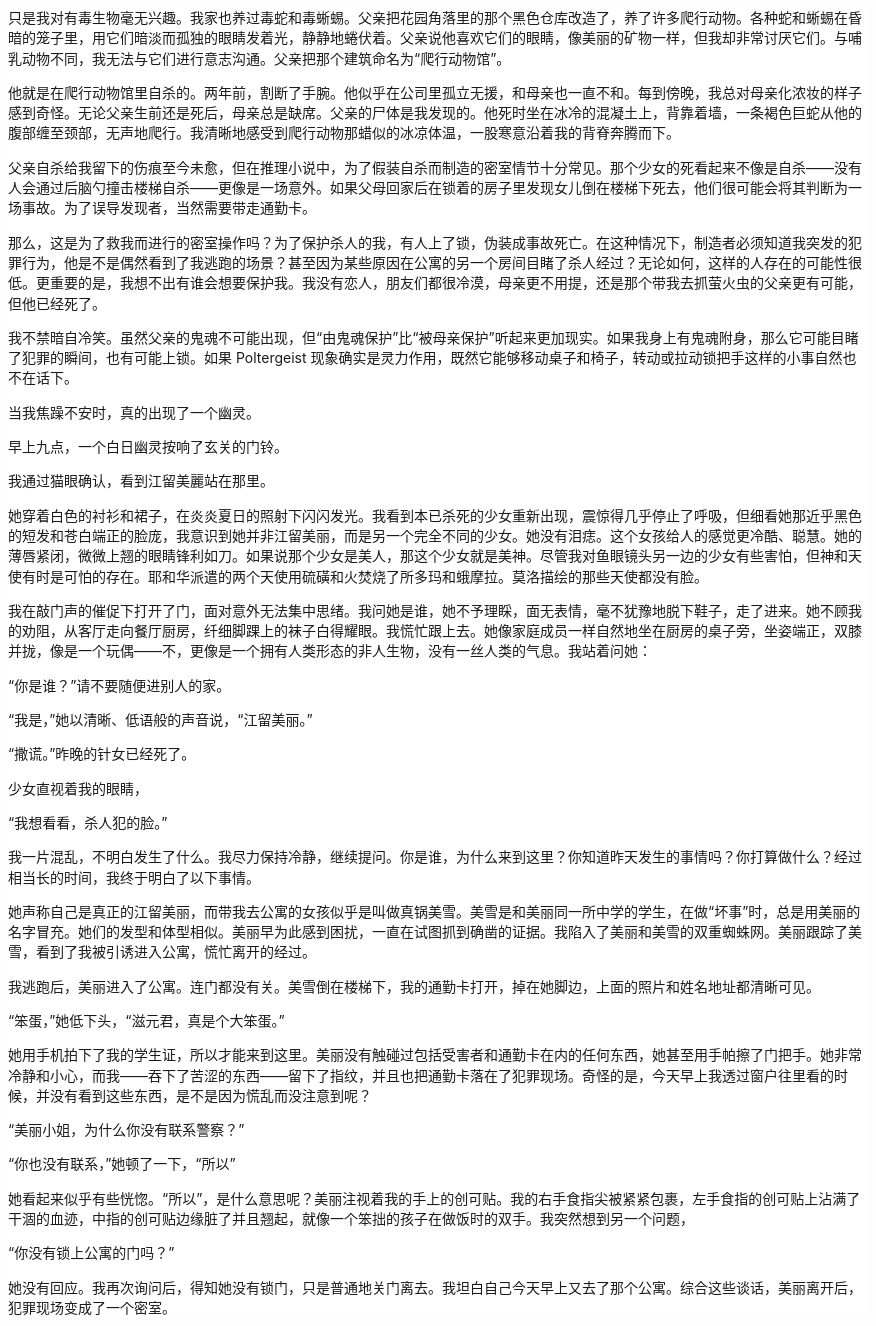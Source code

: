 
只是我对有毒生物毫无兴趣。我家也养过毒蛇和毒蜥蜴。父亲把花园角落里的那个黑色仓库改造了，养了许多爬行动物。各种蛇和蜥蜴在昏暗的笼子里，用它们暗淡而孤独的眼睛发着光，静静地蜷伏着。父亲说他喜欢它们的眼睛，像美丽的矿物一样，但我却非常讨厌它们。与哺乳动物不同，我无法与它们进行意志沟通。父亲把那个建筑命名为“爬行动物馆”。

他就是在爬行动物馆里自杀的。两年前，割断了手腕。他似乎在公司里孤立无援，和母亲也一直不和。每到傍晚，我总对母亲化浓妆的样子感到奇怪。无论父亲生前还是死后，母亲总是缺席。父亲的尸体是我发现的。他死时坐在冰冷的混凝土上，背靠着墙，一条褐色巨蛇从他的腹部缠至颈部，无声地爬行。我清晰地感受到爬行动物那蜡似的冰凉体温，一股寒意沿着我的背脊奔腾而下。


父亲自杀给我留下的伤痕至今未愈，但在推理小说中，为了假装自杀而制造的密室情节十分常见。那个少女的死看起来不像是自杀——没有人会通过后脑勺撞击楼梯自杀——更像是一场意外。如果父母回家后在锁着的房子里发现女儿倒在楼梯下死去，他们很可能会将其判断为一场事故。为了误导发现者，当然需要带走通勤卡。

那么，这是为了救我而进行的密室操作吗？为了保护杀人的我，有人上了锁，伪装成事故死亡。在这种情况下，制造者必须知道我突发的犯罪行为，他是不是偶然看到了我逃跑的场景？甚至因为某些原因在公寓的另一个房间目睹了杀人经过？无论如何，这样的人存在的可能性很低。更重要的是，我想不出有谁会想要保护我。我没有恋人，朋友们都很冷漠，母亲更不用提，还是那个带我去抓萤火虫的父亲更有可能，但他已经死了。

我不禁暗自冷笑。虽然父亲的鬼魂不可能出现，但“由鬼魂保护”比“被母亲保护”听起来更加现实。如果我身上有鬼魂附身，那么它可能目睹了犯罪的瞬间，也有可能上锁。如果 Poltergeist 现象确实是灵力作用，既然它能够移动桌子和椅子，转动或拉动锁把手这样的小事自然也不在话下。


当我焦躁不安时，真的出现了一个幽灵。

早上九点，一个白日幽灵按响了玄关的门铃。

我通过猫眼确认，看到江留美麗站在那里。

她穿着白色的衬衫和裙子，在炎炎夏日的照射下闪闪发光。我看到本已杀死的少女重新出现，震惊得几乎停止了呼吸，但细看她那近乎黑色的短发和苍白端正的脸庞，我意识到她并非江留美丽，而是另一个完全不同的少女。她没有泪痣。这个女孩给人的感觉更冷酷、聪慧。她的薄唇紧闭，微微上翘的眼睛锋利如刀。如果说那个少女是美人，那这个少女就是美神。尽管我对鱼眼镜头另一边的少女有些害怕，但神和天使有时是可怕的存在。耶和华派遣的两个天使用硫磺和火焚烧了所多玛和蛾摩拉。莫洛描绘的那些天使都没有脸。

我在敲门声的催促下打开了门，面对意外无法集中思绪。我问她是谁，她不予理睬，面无表情，毫不犹豫地脱下鞋子，走了进来。她不顾我的劝阻，从客厅走向餐厅厨房，纤细脚踝上的袜子白得耀眼。我慌忙跟上去。她像家庭成员一样自然地坐在厨房的桌子旁，坐姿端正，双膝并拢，像是一个玩偶——不，更像是一个拥有人类形态的非人生物，没有一丝人类的气息。我站着问她：

“你是谁？”请不要随便进别人的家。

“我是，”她以清晰、低语般的声音说，“江留美丽。”

“撒谎。”昨晚的针女已经死了。

少女直视着我的眼睛，

“我想看看，杀人犯的脸。”

我一片混乱，不明白发生了什么。我尽力保持冷静，继续提问。你是谁，为什么来到这里？你知道昨天发生的事情吗？你打算做什么？经过相当长的时间，我终于明白了以下事情。

她声称自己是真正的江留美丽，而带我去公寓的女孩似乎是叫做真锅美雪。美雪是和美丽同一所中学的学生，在做“坏事”时，总是用美丽的名字冒充。她们的发型和体型相似。美丽早为此感到困扰，一直在试图抓到确凿的证据。我陷入了美丽和美雪的双重蜘蛛网。美丽跟踪了美雪，看到了我被引诱进入公寓，慌忙离开的经过。

我逃跑后，美丽进入了公寓。连门都没有关。美雪倒在楼梯下，我的通勤卡打开，掉在她脚边，上面的照片和姓名地址都清晰可见。

“笨蛋，”她低下头，“滋元君，真是个大笨蛋。”

她用手机拍下了我的学生证，所以才能来到这里。美丽没有触碰过包括受害者和通勤卡在内的任何东西，她甚至用手帕擦了门把手。她非常冷静和小心，而我——吞下了苦涩的东西——留下了指纹，并且也把通勤卡落在了犯罪现场。奇怪的是，今天早上我透过窗户往里看的时候，并没有看到这些东西，是不是因为慌乱而没注意到呢？

“美丽小姐，为什么你没有联系警察？”

“你也没有联系，”她顿了一下，“所以”

她看起来似乎有些恍惚。“所以”，是什么意思呢？美丽注视着我的手上的创可贴。我的右手食指尖被紧紧包裹，左手食指的创可贴上沾满了干涸的血迹，中指的创可贴边缘脏了并且翘起，就像一个笨拙的孩子在做饭时的双手。我突然想到另一个问题，

“你没有锁上公寓的门吗？”

她没有回应。我再次询问后，得知她没有锁门，只是普通地关门离去。我坦白自己今天早上又去了那个公寓。综合这些谈话，美丽离开后，犯罪现场变成了一个密室。
